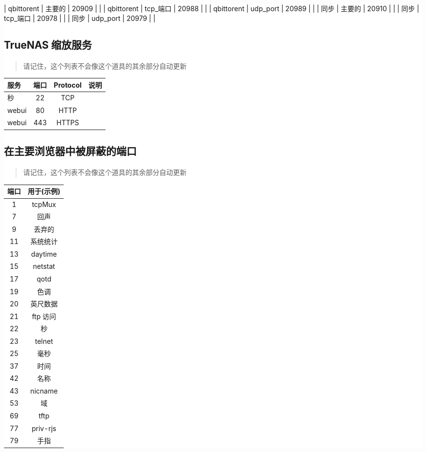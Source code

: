 | qbittorent |   主要的    | 20909 |                            |
| qbittorent |  tcp_端口  | 20988 |                            |
| qbittorent | udp_port | 20989 |                            |
| 同步         |   主要的    | 20910 |                            |
| 同步         |  tcp_端口  | 20978 |                            |
| 同步         | udp_port | 20979 |                            |

## TrueNAS 缩放服务

> 请记住，这个列表不会像这个道具的其余部分自动更新

| 服务    | 端口  | Protocol | 说明 |
|:----- |:---:|:--------:|:--:|
| 秒     | 22  |   TCP    |    |
| webui | 80  |   HTTP   |    |
| webui | 443 |  HTTPS   |    |

## 在主要浏览器中被屏蔽的端口

> 请记住，这个列表不会像这个道具的其余部分自动更新

|  端口   |             用于(示例)             |
|:-----:|:------------------------------:|
|   1   |             tcpMux             |
|   7   |               回声               |
|   9   |              丢弃的               |
|  11   |              系统统计              |
|  13   |            daytime             |
|  15   |            netstat             |
|  17   |              qotd              |
|  19   |               色调               |
|  20   |              英尺数据              |
|  21   |             ftp 访问             |
|  22   |               秒                |
|  23   |             telnet             |
|  25   |               毫秒               |
|  37   |               时间               |
|  42   |               名称               |
|  43   |            nicname             |
|  53   |               域                |
|  69   |              tftp              |
|  77   |            priv-rjs            |
|  79   |               手指               |